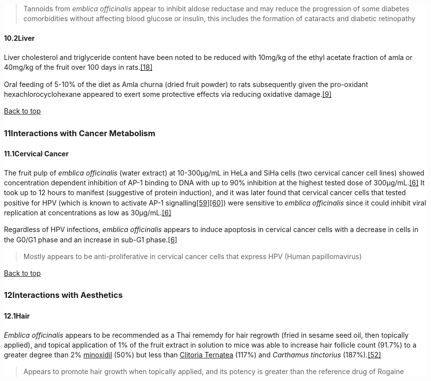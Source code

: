 

> Tannoids from *emblica officinalis* appear to inhibit aldose reductase and may reduce the progression of some diabetes comorbidities without affecting blood glucose or insulin, this includes the formation of cataracts and diabetic retinopathy


#### 10.2Liver


Liver cholesterol and triglyceride content have been noted to be reduced with 10mg/kg of the ethyl acetate fraction of amla or 40mg/kg of the fruit over 100 days in rats.[[18]](#ref18)


Oral feeding of 5-10% of the diet as Amla churna (dried fruit powder) to rats subsequently given the pro-oxidant hexachlorocyclohexane appeared to exert some protective effects via reducing oxidative damage.[[9]](#ref9)


[Back to top](#c-interactions-with-organ-systems)
### 11Interactions with Cancer Metabolism

#### 11.1Cervical Cancer


The fruit pulp of *emblica officinalis* (water extract) at 10-300μg/mL in HeLa and SiHa cells (two cervical cancer cell lines) showed concentration dependent inhibition of AP-1 binding to DNA with up to 90% inhibition at the highest tested dose of 300μg/mL.[[6]](#ref6) It took up to 12 hours to manifest (suggestive of protein induction), and it was later found that cervical cancer cells that tested positive for HPV (which is known to activate AP-1 signalling[[59]](#ref59)[[60]](#ref60)) were sensitive to *emblica officinalis* since it could inhibit viral replication at concentrations as low as 30μg/mL.[[6]](#ref6)


Regardless of HPV infections, *emblica officinalis* appears to induce apoptosis in cervical cancer cells with a decrease in cells in the G0/G1 phase and an increase in sub-G1 phase.[[6]](#ref6)



> Mostly appears to be anti-proliferative in cervical cancer cells that express HPV (Human papillomavirus)


[Back to top](#c-interactions-with-cancer-metabolism)
### 12Interactions with Aesthetics

#### 12.1Hair


*Emblica officinalis* appears to be recommended as a Thai rememdy for hair regrowth (fried in sesame seed oil, then topically applied), and topical application of 1% of the fruit extract in solution to mice was able to increase hair follicle count (91.7%) to a greater degree than 2% [minoxidil](/supplements/minoxidil/) (50%) but less than [Clitoria Ternatea](/supplements/clitoria-ternatea/) (117%) and *Carthamus tinctorius* (187%).[[52]](#ref52)



> Appears to promote hair growth when topically applied, and its potency is greater than the reference drug of Rogaine

